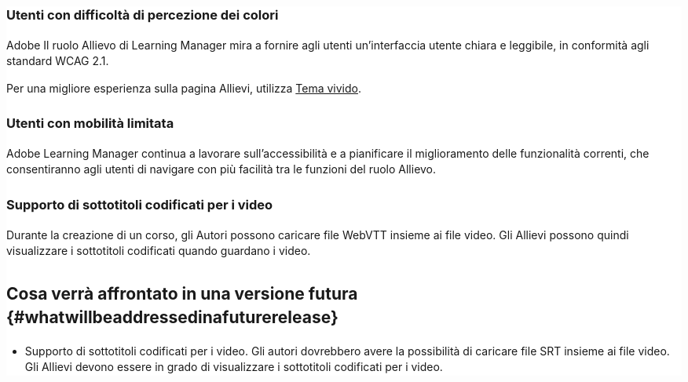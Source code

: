 ### Utenti con difficoltà di percezione dei colori

Adobe Il ruolo Allievo di Learning Manager mira a fornire agli utenti un’interfaccia utente chiara e leggibile, in conformità agli standard WCAG 2.1.

Per una migliore esperienza sulla pagina Allievi, utilizza [Tema vivido](/help/migrated/administrators/feature-summary/themes.md).

### Utenti con mobilità limitata

Adobe Learning Manager continua a lavorare sull’accessibilità e a pianificare il miglioramento delle funzionalità correnti, che consentiranno agli utenti di navigare con più facilità tra le funzioni del ruolo Allievo.

### Supporto di sottotitoli codificati per i video

Durante la creazione di un corso, gli Autori possono caricare file WebVTT insieme ai file video. Gli Allievi possono quindi visualizzare i sottotitoli codificati quando guardano i video.

## Cosa verrà affrontato in una versione futura {#whatwillbeaddressedinafuturerelease}

* Supporto di sottotitoli codificati per i video. Gli autori dovrebbero avere la possibilità di caricare file SRT insieme ai file video. Gli Allievi devono essere in grado di visualizzare i sottotitoli codificati per i video.
